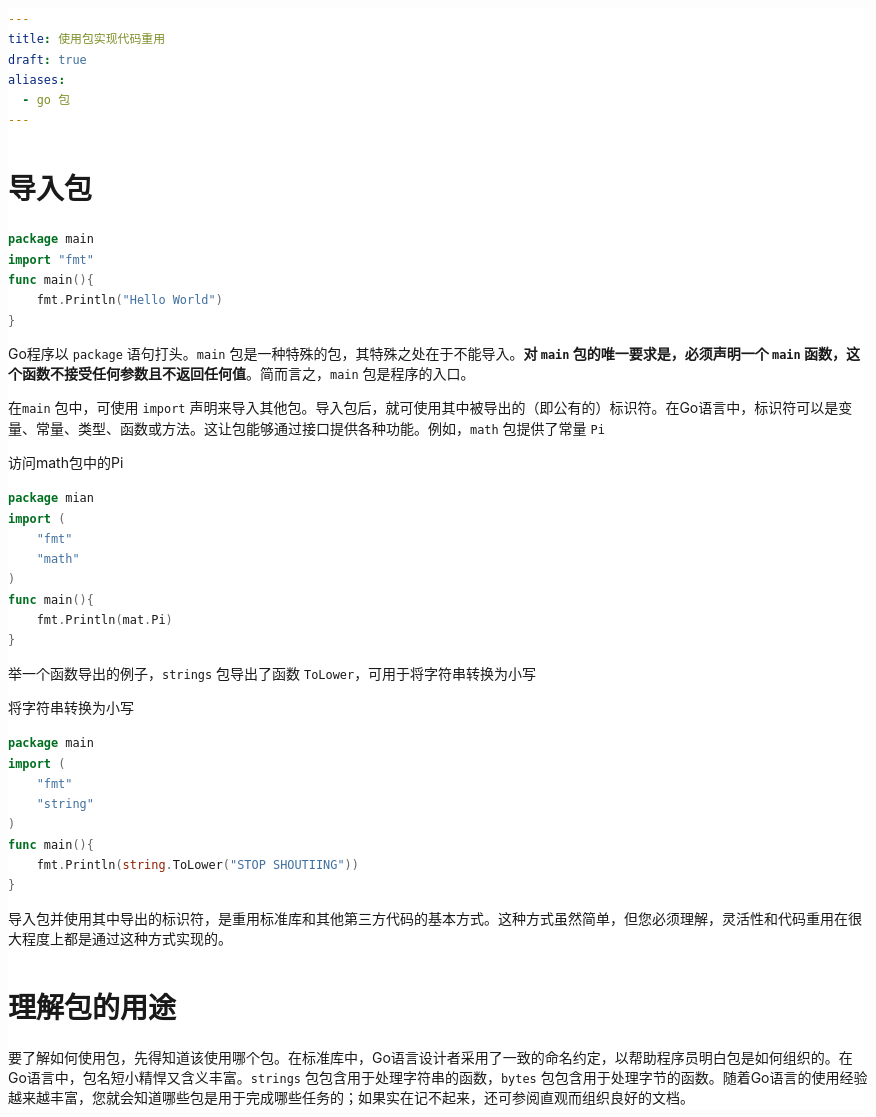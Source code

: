 ```yaml
---
title: 使用包实现代码重用
draft: true
aliases:
  - go 包
---
```

# 导入包
```go
package main
import "fmt"
func main(){
	fmt.Println("Hello World")
}
```
Go程序以 `package` 语句打头。`main` 包是一种特殊的包，其特殊之处在于不能导入。**对 `main` 包的唯一要求是，必须声明一个 `main` 函数，这个函数不接受任何参数且不返回任何值**。简而言之，`main` 包是程序的入口。

在`main` 包中，可使用 `import` 声明来导入其他包。导入包后，就可使用其中被导出的（即公有的）标识符。在Go语言中，标识符可以是变量、常量、类型、函数或方法。这让包能够通过接口提供各种功能。例如，`math` 包提供了常量 `Pi`

访问math包中的Pi
```go
package mian
import (
	"fmt"
	"math"
)
func main(){
	fmt.Println(mat.Pi)
}
```
举一个函数导出的例子，`strings` 包导出了函数 `ToLower`，可用于将字符串转换为小写

将字符串转换为小写
```go
package main
import (
	"fmt"
	"string"
)
func main(){
	fmt.Println(string.ToLower("STOP SHOUTIING"))
}
```
导入包并使用其中导出的标识符，是重用标准库和其他第三方代码的基本方式。这种方式虽然简单，但您必须理解，灵活性和代码重用在很大程度上都是通过这种方式实现的。

# 理解包的用途
要了解如何使用包，先得知道该使用哪个包。在标准库中，Go语言设计者采用了一致的命名约定，以帮助程序员明白包是如何组织的。在Go语言中，包名短小精悍又含义丰富。`strings` 包包含用于处理字符串的函数，`bytes` 包包含用于处理字节的函数。随着Go语言的使用经验越来越丰富，您就会知道哪些包是用于完成哪些任务的；如果实在记不起来，还可参阅直观而组织良好的文档。
